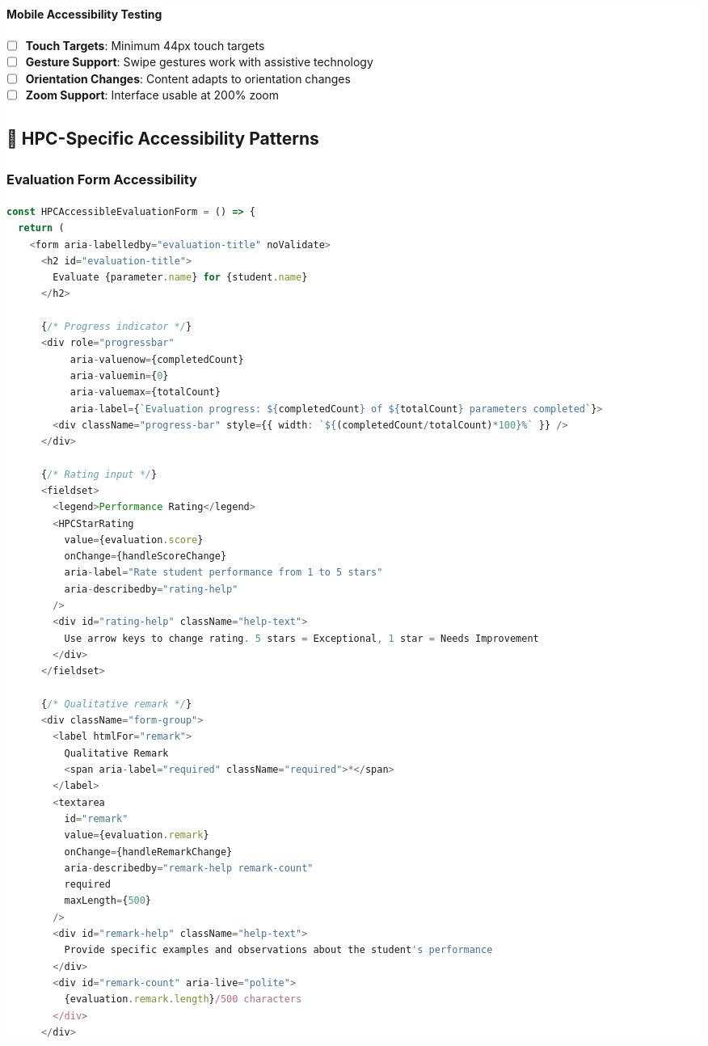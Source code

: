 #### Mobile Accessibility Testing
- [ ] **Touch Targets**: Minimum 44px touch targets
- [ ] **Gesture Support**: Swipe gestures work with assistive technology
- [ ] **Orientation Changes**: Content adapts to orientation changes
- [ ] **Zoom Support**: Interface usable at 200% zoom

## 🎯 HPC-Specific Accessibility Patterns

### Evaluation Form Accessibility
```typescript
const HPCAccessibleEvaluationForm = () => {
  return (
    <form aria-labelledby="evaluation-title" noValidate>
      <h2 id="evaluation-title">
        Evaluate {parameter.name} for {student.name}
      </h2>
      
      {/* Progress indicator */}
      <div role="progressbar" 
           aria-valuenow={completedCount} 
           aria-valuemin={0} 
           aria-valuemax={totalCount}
           aria-label={`Evaluation progress: ${completedCount} of ${totalCount} parameters completed`}>
        <div className="progress-bar" style={{ width: `${(completedCount/totalCount)*100}%` }} />
      </div>
      
      {/* Rating input */}
      <fieldset>
        <legend>Performance Rating</legend>
        <HPCStarRating
          value={evaluation.score}
          onChange={handleScoreChange}
          aria-label="Rate student performance from 1 to 5 stars"
          aria-describedby="rating-help"
        />
        <div id="rating-help" className="help-text">
          Use arrow keys to change rating. 5 stars = Exceptional, 1 star = Needs Improvement
        </div>
      </fieldset>
      
      {/* Qualitative remark */}
      <div className="form-group">
        <label htmlFor="remark">
          Qualitative Remark
          <span aria-label="required" className="required">*</span>
        </label>
        <textarea
          id="remark"
          value={evaluation.remark}
          onChange={handleRemarkChange}
          aria-describedby="remark-help remark-count"
          required
          maxLength={500}
        />
        <div id="remark-help" className="help-text">
          Provide specific examples and observations about the student's performance
        </div>
        <div id="remark-count" aria-live="polite">
          {evaluation.remark.length}/500 characters
        </div>
      </div>
```